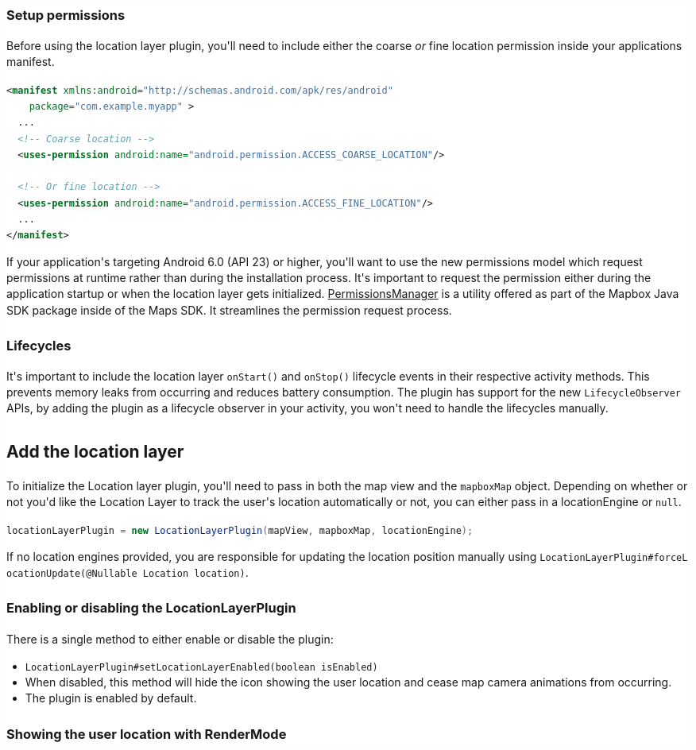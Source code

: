 ### Setup permissions
Before using the location layer plugin, you'll need to include either the coarse _or_ fine location permission inside your applications manifest.

```xml
<manifest xmlns:android="http://schemas.android.com/apk/res/android"
    package="com.example.myapp" >
  ...
  <!-- Coarse location -->
  <uses-permission android:name="android.permission.ACCESS_COARSE_LOCATION"/>

  <!-- Or fine location -->
  <uses-permission android:name="android.permission.ACCESS_FINE_LOCATION"/>
  ...
</manifest>
```

If your application's targeting Android 6.0 (API 23) or higher, you'll want to use the new permissions model which request permissions at runtime rather than during the installation process. It's important to request the permission either during the application startup or when the location layer gets initialized. [PermissionsManager](/android-docs/telemetry/overview/#permissionsmanager) is a utility offered as part of the Mapbox Java SDK package inside of the Maps SDK. It streamlines the permission request process.

### Lifecycles
It's important to include the location layer `onStart()` and `onStop()` lifecycle events in their respective activity methods. This prevents memory leaks from occurring and reduces battery consumption. The plugin has support for the new `LifecycleObserver` APIs, by adding the plugin as a lifecycle observer in your activity, you won't need to handle the lifecycles manually.

## Add the location layer
To initialize the Location layer plugin, you'll need to pass in both the map view and the `mapboxMap` object. Depending on whether or not you'd like the Location Layer to track the user's location automatically or not, you can either pass in a locationEngine or `null`.

```java
locationLayerPlugin = new LocationLayerPlugin(mapView, mapboxMap, locationEngine);
```

If no location engines provided, you are responsible for updating the location position manually using `LocationLayerPlugin#forceLocationUpdate(@Nullable Location location)`.

### Enabling or disabling the LocationLayerPlugin

There is a single method to either enable or disable the plugin:

- `LocationLayerPlugin#setLocationLayerEnabled(boolean isEnabled)`
- When disabled, this method will hide the icon showing the user location and cease map camera animations from occurring.
- The plugin is enabled by default.

### Showing the user location with RenderMode
